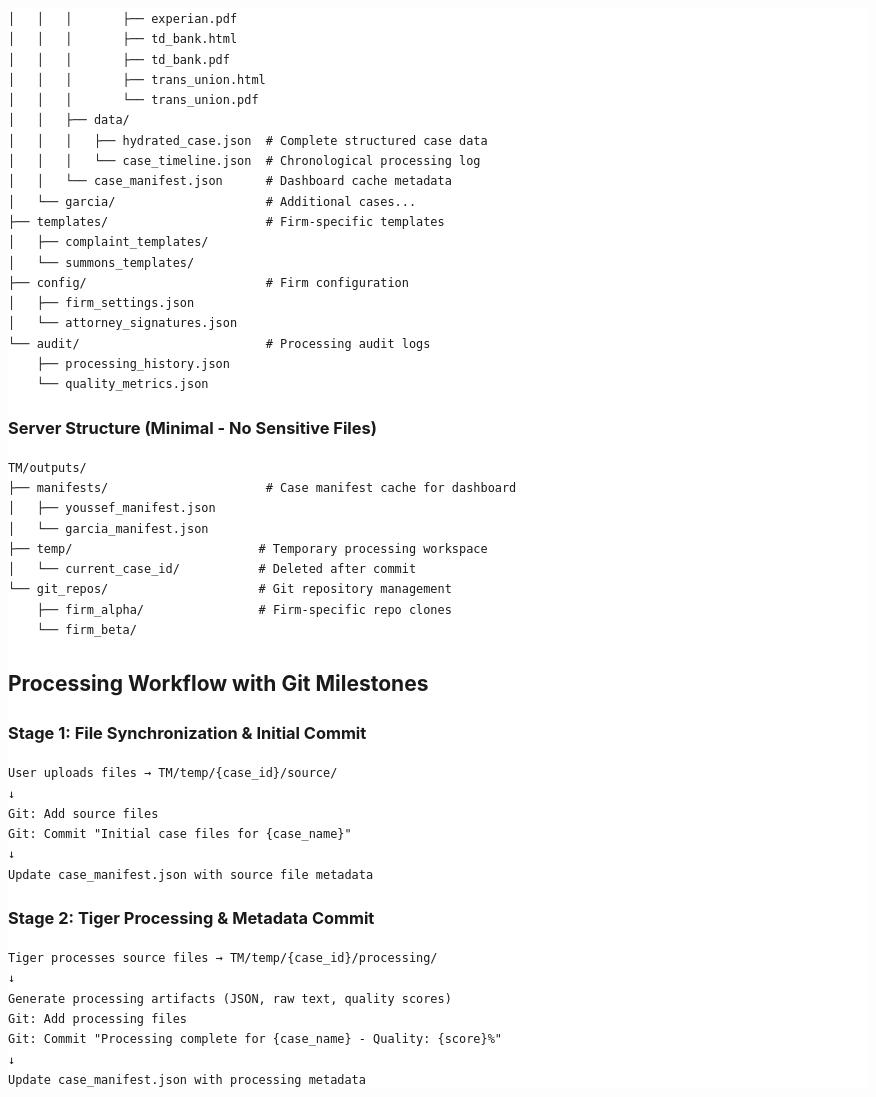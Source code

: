 ```
│   │   │       ├── experian.pdf
│   │   │       ├── td_bank.html
│   │   │       ├── td_bank.pdf
│   │   │       ├── trans_union.html
│   │   │       └── trans_union.pdf
│   │   ├── data/
│   │   │   ├── hydrated_case.json  # Complete structured case data
│   │   │   └── case_timeline.json  # Chronological processing log
│   │   └── case_manifest.json      # Dashboard cache metadata
│   └── garcia/                     # Additional cases...
├── templates/                      # Firm-specific templates
│   ├── complaint_templates/
│   └── summons_templates/
├── config/                         # Firm configuration
│   ├── firm_settings.json
│   └── attorney_signatures.json
└── audit/                          # Processing audit logs
    ├── processing_history.json
    └── quality_metrics.json
```

### Server Structure (Minimal - No Sensitive Files)

```
TM/outputs/
├── manifests/                      # Case manifest cache for dashboard
│   ├── youssef_manifest.json
│   └── garcia_manifest.json
├── temp/                          # Temporary processing workspace
│   └── current_case_id/           # Deleted after commit
└── git_repos/                     # Git repository management
    ├── firm_alpha/                # Firm-specific repo clones
    └── firm_beta/
```

## Processing Workflow with Git Milestones

### Stage 1: File Synchronization & Initial Commit
```
User uploads files → TM/temp/{case_id}/source/
↓
Git: Add source files
Git: Commit "Initial case files for {case_name}"
↓
Update case_manifest.json with source file metadata
```

### Stage 2: Tiger Processing & Metadata Commit
```
Tiger processes source files → TM/temp/{case_id}/processing/
↓
Generate processing artifacts (JSON, raw text, quality scores)
Git: Add processing files
Git: Commit "Processing complete for {case_name} - Quality: {score}%"
↓
Update case_manifest.json with processing metadata
```
